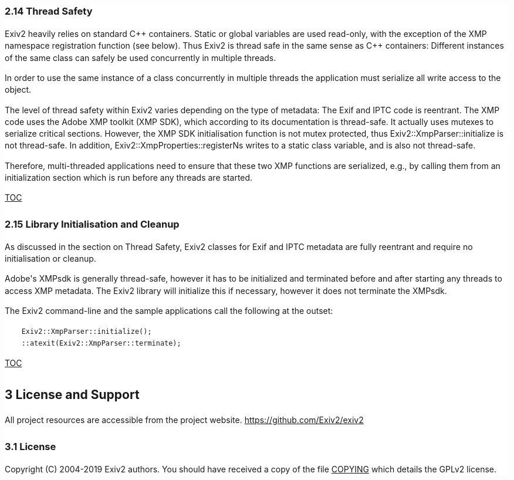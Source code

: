 <div id="2-14">

### 2.14 Thread Safety

Exiv2 heavily relies on standard C++ containers. Static or global variables are used read-only, with the exception of the XMP namespace registration function (see below). Thus Exiv2 is thread safe in the same sense as C++ containers:
Different instances of the same class can safely be used concurrently in multiple threads.

In order to use the same instance of a class concurrently in multiple threads the application must serialize all write access to the object.

The level of thread safety within Exiv2 varies depending on the type of metadata: The Exif and IPTC code is reentrant. The XMP code uses the Adobe XMP toolkit (XMP SDK), which according to its documentation is thread-safe. It actually uses mutexes to serialize critical sections. However, the XMP SDK initialisation function is not mutex protected, thus Exiv2::XmpParser::initialize is not thread-safe. In addition, Exiv2::XmpProperties::registerNs writes to a static class variable, and is also not thread-safe.

Therefore, multi-threaded applications need to ensure that these two XMP functions are serialized, e.g., by calling them from an initialization section which is run before any threads are started.

[TOC](#TOC)

<div id="2-15">

### 2.15 Library Initialisation and Cleanup

As discussed in the section on Thread Safety, Exiv2 classes for Exif and IPTC metadata are fully reentrant and require no initialisation or cleanup.

Adobe's XMPsdk is generally thread-safe, however it has to be initialized and terminated before and after starting any threads to access XMP metadata. The Exiv2 library will initialize this if necessary, however it does not terminate the XMPsdk.

The Exiv2 command-line and the sample applications call the following at the outset:

```
    Exiv2::XmpParser::initialize();
    ::atexit(Exiv2::XmpParser::terminate);
```

[TOC](#TOC)

<div id="3">

## 3 License and Support

All project resources are accessible from the project website.
    https://github.com/Exiv2/exiv2

<div id="3-1">

### 3.1 License

Copyright (C) 2004-2019 Exiv2 authors.
You should have received a copy of the file [COPYING](COPYING) which details the GPLv2 license.
